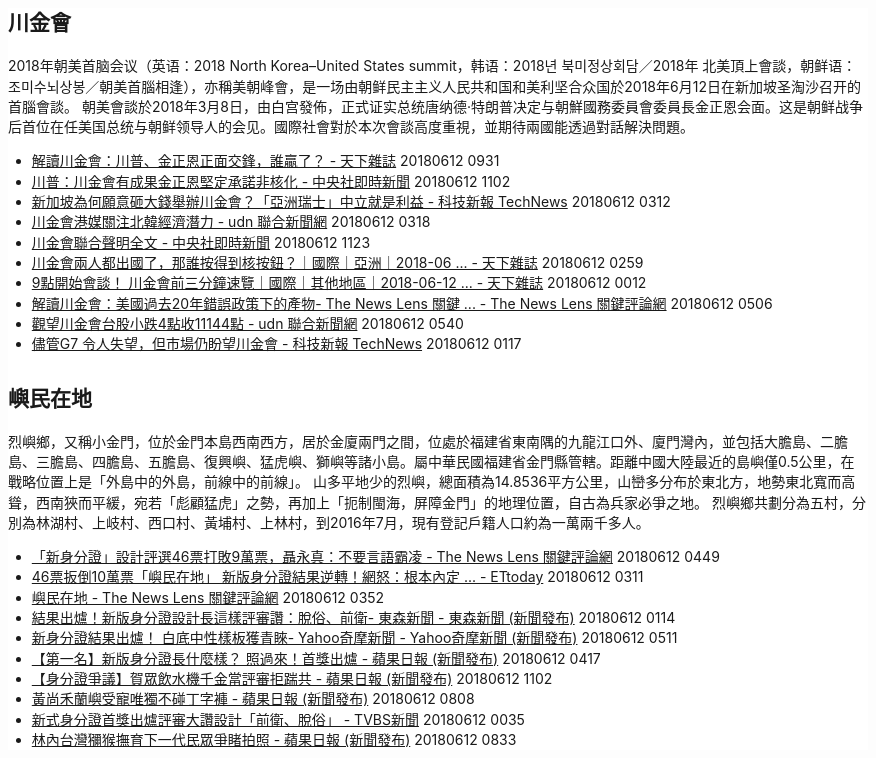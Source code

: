 ## 川金會

2018年朝美首脑会议（英语：2018 North Korea–United States summit，韩语：2018년 북미정상회담／2018年 北美頂上會談，朝鲜语：조미수뇌상봉／朝美首腦相逢），亦稱美朝峰會，是一场由朝鲜民主主义人民共和国和美利坚合众国於2018年6月12日在新加坡圣淘沙召开的首腦會談。
朝美會談於2018年3月8日，由白宫發佈，正式证实总统唐纳德·特朗普决定与朝鮮國務委員會委員長金正恩会面。这是朝鲜战争后首位在任美国总统与朝鲜领导人的会见。國際社會對於本次會談高度重視，並期待兩國能透過對話解決問題。
- [解讀川金會：川普、金正恩正面交鋒，誰贏了？ - 天下雜誌](https://www.cw.com.tw/article/article.action?id=5090465 "解讀川金會：川普、金正恩正面交鋒，誰贏了？ - 天下雜誌") 20180612 0931
- [川普：川金會有成果金正恩堅定承諾非核化 - 中央社即時新聞](http://www.cna.com.tw/news/firstnews/201806125008-1.aspx "川普：川金會有成果金正恩堅定承諾非核化 - 中央社即時新聞") 20180612 1102
- [新加坡為何願意砸大錢舉辦川金會？「亞洲瑞士」中立就是利益 - 科技新報 TechNews](https://technews.tw/2018/06/12/neutral-is-the-biggest-benefit-of-singapore/ "新加坡為何願意砸大錢舉辦川金會？「亞洲瑞士」中立就是利益 - 科技新報 TechNews") 20180612 0312
- [川金會港媒關注北韓經濟潛力 - udn 聯合新聞網](https://udn.com/news/story/12051/3193864 "川金會港媒關注北韓經濟潛力 - udn 聯合新聞網") 20180612 0318
- [川金會聯合聲明全文 - 中央社即時新聞](http://www.cna.com.tw/news/firstnews/201806120339-1.aspx "川金會聯合聲明全文 - 中央社即時新聞") 20180612 1123
- [川金會兩人都出國了，那誰按得到核按鈕？｜國際｜亞洲｜2018-06 ... - 天下雜誌](https://www.cw.com.tw/article/article.action?id=5090451 "川金會兩人都出國了，那誰按得到核按鈕？｜國際｜亞洲｜2018-06 ... - 天下雜誌") 20180612 0259
- [9點開始會談！ 川金會前三分鐘速覽｜國際｜其他地區｜2018-06-12 ... - 天下雜誌](https://www.cw.com.tw/article/article.action?id=5090450 "9點開始會談！ 川金會前三分鐘速覽｜國際｜其他地區｜2018-06-12 ... - 天下雜誌") 20180612 0012
- [解讀川金會：美國過去20年錯誤政策下的產物- The News Lens 關鍵 ... - The News Lens 關鍵評論網](https://www.thenewslens.com/article/97599 "解讀川金會：美國過去20年錯誤政策下的產物- The News Lens 關鍵 ... - The News Lens 關鍵評論網") 20180612 0506
- [觀望川金會台股小跌4點收11144點 - udn 聯合新聞網](https://udn.com/news/story/7251/3194259 "觀望川金會台股小跌4點收11144點 - udn 聯合新聞網") 20180612 0540
- [儘管G7 令人失望，但市場仍盼望川金會 - 科技新報 TechNews](https://technews.tw/2018/06/12/although-the-g7-is-disappointing-the-market-still-looks-forward-to-the-sichuan-gold-association/ "儘管G7 令人失望，但市場仍盼望川金會 - 科技新報 TechNews") 20180612 0117

## 嶼民在地

烈嶼鄉，又稱小金門，位於金門本島西南西方，居於金廈兩門之間，位處於福建省東南隅的九龍江口外、廈門灣內，並包括大膽島、二膽島、三膽島、四膽島、五膽島、復興嶼、猛虎嶼、獅嶼等諸小島。屬中華民國福建省金門縣管轄。距離中國大陸最近的島嶼僅0.5公里，在戰略位置上是「外島中的外島，前線中的前線」。
山多平地少的烈嶼，總面積為14.8536平方公里，山巒多分布於東北方，地勢東北寬而高聳，西南狹而平緩，宛若「彪顧猛虎」之勢，再加上「扼制閩海，屏障金門」的地理位置，自古為兵家必爭之地。
烈嶼鄉共劃分為五村，分別為林湖村、上岐村、西口村、黃埔村、上林村，到2016年7月，現有登記戶籍人口約為一萬兩千多人。
- [「新身分證」設計評選46票打敗9萬票，聶永真：不要言語霸凌 - The News Lens 關鍵評論網](https://www.thenewslens.com/article/97609 "「新身分證」設計評選46票打敗9萬票，聶永真：不要言語霸凌 - The News Lens 關鍵評論網") 20180612 0449
- [46票扳倒10萬票「嶼民在地」 新版身分證結果逆轉！網怒：根本內定 ... - ETtoday](https://www.ettoday.net/news/20180612/1189024.htm "46票扳倒10萬票「嶼民在地」 新版身分證結果逆轉！網怒：根本內定 ... - ETtoday") 20180612 0311
- [嶼民在地 - The News Lens 關鍵評論網](https://www.thenewslens.com/tag/%E5%B6%BC%E6%B0%91%E5%9C%A8%E5%9C%B0 "嶼民在地 - The News Lens 關鍵評論網") 20180612 0352
- [結果出爐！新版身分證設計長這樣評審讚：脫俗、前衛- 東森新聞 - 東森新聞 (新聞發布)](https://news.ebc.net.tw/news.php?nid=116275 "結果出爐！新版身分證設計長這樣評審讚：脫俗、前衛- 東森新聞 - 東森新聞 (新聞發布)") 20180612 0114
- [新身分證結果出爐！ 白底中性樣板獲青睞- Yahoo奇摩新聞 - Yahoo奇摩新聞 (新聞發布)](https://tw.news.yahoo.com/%E6%96%B0%E8%BA%AB%E5%88%86%E8%AD%89%E7%B5%90%E6%9E%9C%E5%87%BA%E7%88%90-%E7%99%BD%E5%BA%95%E4%B8%AD%E6%80%A7%E6%A8%A3%E6%9D%BF%E7%8D%B2%E9%9D%92%E7%9D%9E-045742023.html "新身分證結果出爐！ 白底中性樣板獲青睞- Yahoo奇摩新聞 - Yahoo奇摩新聞 (新聞發布)") 20180612 0511
- [【第一名】新版身分證長什麼樣？ 照過來！首獎出爐 - 蘋果日報 (新聞發布)](https://tw.appledaily.com/new/realtime/20180612/1371596/ "【第一名】新版身分證長什麼樣？ 照過來！首獎出爐 - 蘋果日報 (新聞發布)") 20180612 0417
- [【身分證爭議】賀眾飲水機千金當評審拒踹共 - 蘋果日報 (新聞發布)](https://tw.appledaily.com/new/realtime/20180612/1371804/ "【身分證爭議】賀眾飲水機千金當評審拒踹共 - 蘋果日報 (新聞發布)") 20180612 1102
- [黃尚禾蘭嶼受寵唯獨不碰丁字褲 - 蘋果日報 (新聞發布)](https://tw.appledaily.com/new/realtime/20180612/1371896/ "黃尚禾蘭嶼受寵唯獨不碰丁字褲 - 蘋果日報 (新聞發布)") 20180612 0808
- [新式身分證首獎出爐評審大讚設計「前衛、脫俗」 - TVBS新聞](https://news.tvbs.com.tw/life/936410 "新式身分證首獎出爐評審大讚設計「前衛、脫俗」 - TVBS新聞") 20180612 0035
- [林內台灣獼猴撫育下一代民眾爭睹拍照 - 蘋果日報 (新聞發布)](https://tw.appledaily.com/new/realtime/20180612/1371802/ "林內台灣獼猴撫育下一代民眾爭睹拍照 - 蘋果日報 (新聞發布)") 20180612 0833
